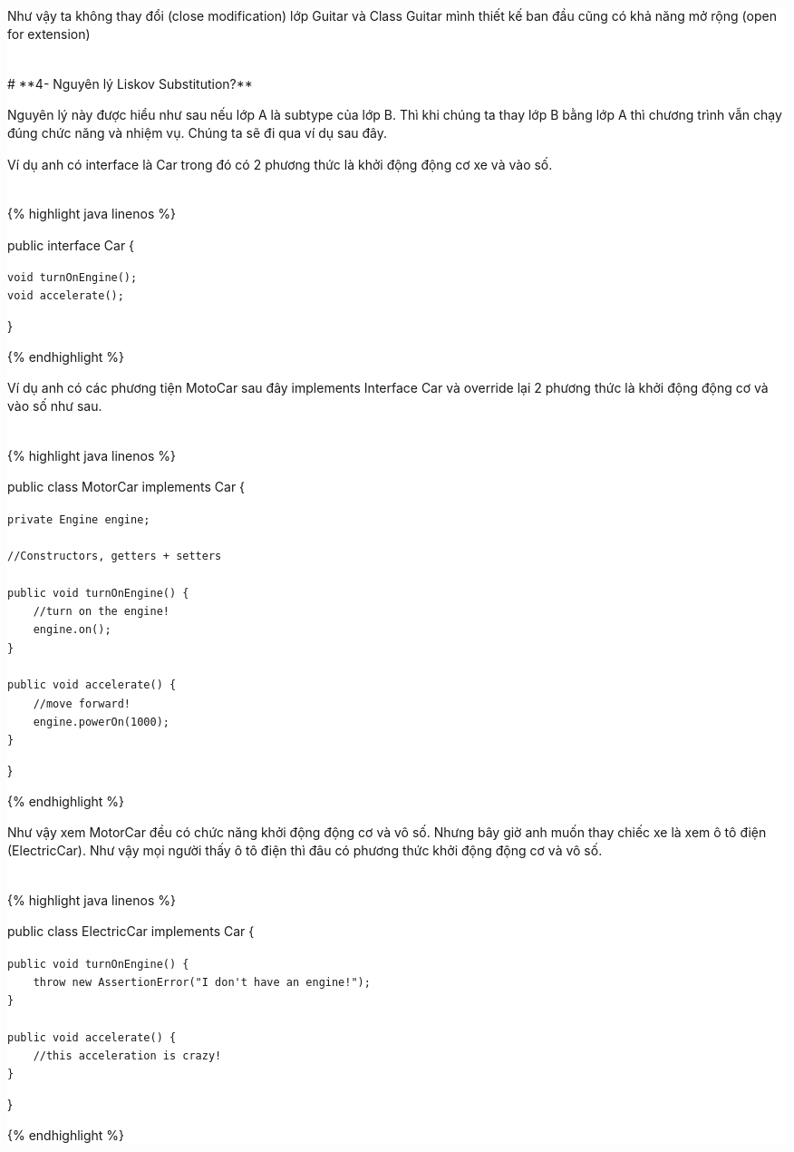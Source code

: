 Như vậy ta không thay đổi (close modification) lớp Guitar và Class Guitar mình thiết kế ban đầu cũng có khả năng mở rộng (open for extension)

<br>
# **4- Nguyên lý Liskov Substitution?**

Nguyên lý này được hiểu như sau nếu lớp A là subtype của lớp B. Thì khi chúng ta thay lớp B bằng lớp A thì chương trình vẫn chạy đúng chức năng và nhiệm vụ. Chúng ta sẽ đi qua ví dụ sau đây.

Ví dụ anh có interface là Car trong đó có 2 phương thức là khởi động động cơ xe và vào số.

<br>
{% highlight java  linenos %}

public interface Car {
 
    void turnOnEngine();
    void accelerate();
}

{% endhighlight %}

Ví dụ anh có các phương tiện MotoCar sau đây implements Interface Car và override lại 2 phương thức là khởi động động cơ và vào số như sau. 

<br>
{% highlight java  linenos %}

public class MotorCar implements Car {
 
    private Engine engine;
 
    //Constructors, getters + setters
 
    public void turnOnEngine() {
        //turn on the engine!
        engine.on();
    }
 
    public void accelerate() {
        //move forward!
        engine.powerOn(1000);
    }
}

{% endhighlight %}

Như vậy xem MotorCar đều có chức năng khởi động động cơ và vô số. Nhưng bây giờ anh muốn thay chiếc xe là xem ô tô điện (ElectricCar). Như vậy mọi người thấy ô tô điện thì đâu có phương thức khởi động động cơ và vô số.

<br>
{% highlight java  linenos %}

public class ElectricCar implements Car {
 
    public void turnOnEngine() {
        throw new AssertionError("I don't have an engine!");
    }
 
    public void accelerate() {
        //this acceleration is crazy!
    }
}


{% endhighlight %}
